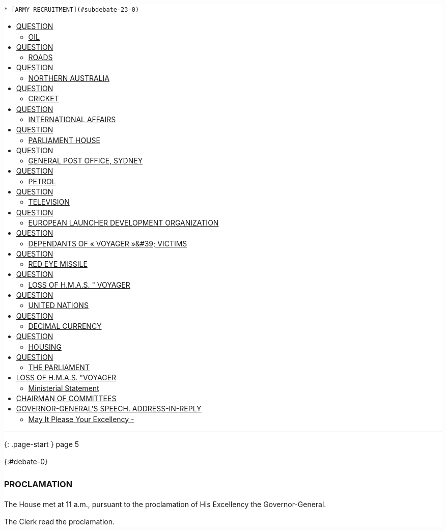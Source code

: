     * [ARMY RECRUITMENT](#subdebate-23-0)
* [QUESTION](#debate-24)
    * [OIL](#subdebate-24-0)
* [QUESTION](#debate-25)
    * [ROADS](#subdebate-25-0)
* [QUESTION](#debate-26)
    * [NORTHERN AUSTRALIA](#subdebate-26-0)
* [QUESTION](#debate-27)
    * [CRICKET](#subdebate-27-0)
* [QUESTION](#debate-28)
    * [INTERNATIONAL AFFAIRS](#subdebate-28-0)
* [QUESTION](#debate-29)
    * [PARLIAMENT HOUSE](#subdebate-29-0)
* [QUESTION](#debate-30)
    * [GENERAL POST OFFICE, SYDNEY](#subdebate-30-0)
* [QUESTION](#debate-31)
    * [PETROL](#subdebate-31-0)
* [QUESTION](#debate-32)
    * [TELEVISION](#subdebate-32-0)
* [QUESTION](#debate-33)
    * [EUROPEAN LAUNCHER DEVELOPMENT ORGANIZATION](#subdebate-33-0)
* [QUESTION](#debate-34)
    * [DEPENDANTS OF « VOYAGER »&#38;#39; VICTIMS](#subdebate-34-0)
* [QUESTION](#debate-35)
    * [RED EYE MISSILE](#subdebate-35-0)
* [QUESTION](#debate-36)
    * [LOSS OF H.M.A.S. " VOYAGER](#subdebate-36-0)
* [QUESTION](#debate-37)
    * [UNITED NATIONS](#subdebate-37-0)
* [QUESTION](#debate-38)
    * [DECIMAL CURRENCY](#subdebate-38-0)
* [QUESTION](#debate-39)
    * [HOUSING](#subdebate-39-0)
* [QUESTION](#debate-40)
    * [THE PARLIAMENT](#subdebate-40-0)
* [LOSS OF H.M.A.S. "VOYAGER](#debate-41)
    * [Ministerial Statement](#subdebate-41-0)
* [CHAIRMAN OF COMMITTEES](#debate-42)
* [GOVERNOR-GENERAL'S SPEECH. ADDRESS-IN-REPLY](#debate-43)
    * [May It Please Your Excellency -](#subdebate-43-0)


----

{: .page-start }
page 5

{:#debate-0}
### PROCLAMATION

The House met at 11 a.m., pursuant to the proclamation of His Excellency the Governor-General. 

The  Clerk  read the proclamation. 
